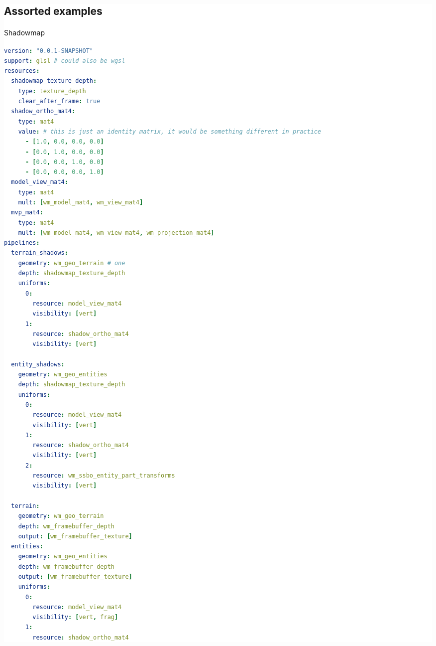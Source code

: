 ## Assorted examples

Shadowmap

```yaml
version: "0.0.1-SNAPSHOT"
support: glsl # could also be wgsl
resources:
  shadowmap_texture_depth:
    type: texture_depth
    clear_after_frame: true
  shadow_ortho_mat4:
    type: mat4
    value: # this is just an identity matrix, it would be something different in practice
      - [1.0, 0.0, 0.0, 0.0]
      - [0.0, 1.0, 0.0, 0.0]
      - [0.0, 0.0, 1.0, 0.0]
      - [0.0, 0.0, 0.0, 1.0]
  model_view_mat4:
    type: mat4
    mult: [wm_model_mat4, wm_view_mat4]
  mvp_mat4:
    type: mat4
    mult: [wm_model_mat4, wm_view_mat4, wm_projection_mat4]
pipelines:
  terrain_shadows:
    geometry: wm_geo_terrain # one
    depth: shadowmap_texture_depth
    uniforms:
      0:
        resource: model_view_mat4
        visibility: [vert]
      1:
        resource: shadow_ortho_mat4
        visibility: [vert]

  entity_shadows:
    geometry: wm_geo_entities
    depth: shadowmap_texture_depth
    uniforms:
      0:
        resource: model_view_mat4
        visibility: [vert]
      1:
        resource: shadow_ortho_mat4
        visibility: [vert]
      2:
        resource: wm_ssbo_entity_part_transforms
        visibility: [vert]

  terrain:
    geometry: wm_geo_terrain
    depth: wm_framebuffer_depth
    output: [wm_framebuffer_texture]
  entities:
    geometry: wm_geo_entities
    depth: wm_framebuffer_depth
    output: [wm_framebuffer_texture]
    uniforms:
      0:
        resource: model_view_mat4
        visibility: [vert, frag]
      1:
        resource: shadow_ortho_mat4
```